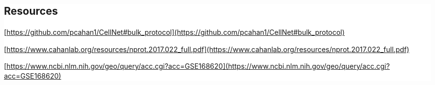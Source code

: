 
## Resources

[https://github.com/pcahan1/CellNet#bulk_protocol](https://github.com/pcahan1/CellNet#bulk_protocol)

[https://www.cahanlab.org/resources/nprot.2017.022_full.pdf](https://www.cahanlab.org/resources/nprot.2017.022_full.pdf)

[https://www.ncbi.nlm.nih.gov/geo/query/acc.cgi?acc=GSE168620](https://www.ncbi.nlm.nih.gov/geo/query/acc.cgi?acc=GSE168620)
